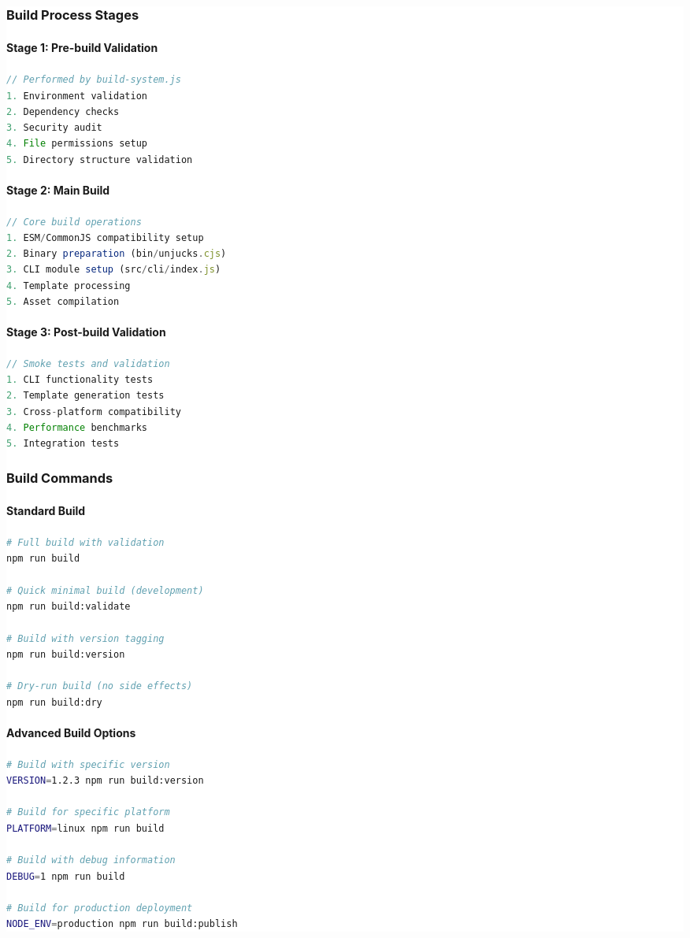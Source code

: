 ### Build Process Stages

#### Stage 1: Pre-build Validation
```javascript
// Performed by build-system.js
1. Environment validation
2. Dependency checks
3. Security audit
4. File permissions setup
5. Directory structure validation
```

#### Stage 2: Main Build
```javascript
// Core build operations
1. ESM/CommonJS compatibility setup
2. Binary preparation (bin/unjucks.cjs)
3. CLI module setup (src/cli/index.js)
4. Template processing
5. Asset compilation
```

#### Stage 3: Post-build Validation
```javascript
// Smoke tests and validation
1. CLI functionality tests
2. Template generation tests
3. Cross-platform compatibility
4. Performance benchmarks
5. Integration tests
```

### Build Commands

#### Standard Build
```bash
# Full build with validation
npm run build

# Quick minimal build (development)
npm run build:validate

# Build with version tagging
npm run build:version

# Dry-run build (no side effects)
npm run build:dry
```

#### Advanced Build Options
```bash
# Build with specific version
VERSION=1.2.3 npm run build:version

# Build for specific platform
PLATFORM=linux npm run build

# Build with debug information
DEBUG=1 npm run build

# Build for production deployment
NODE_ENV=production npm run build:publish
```
